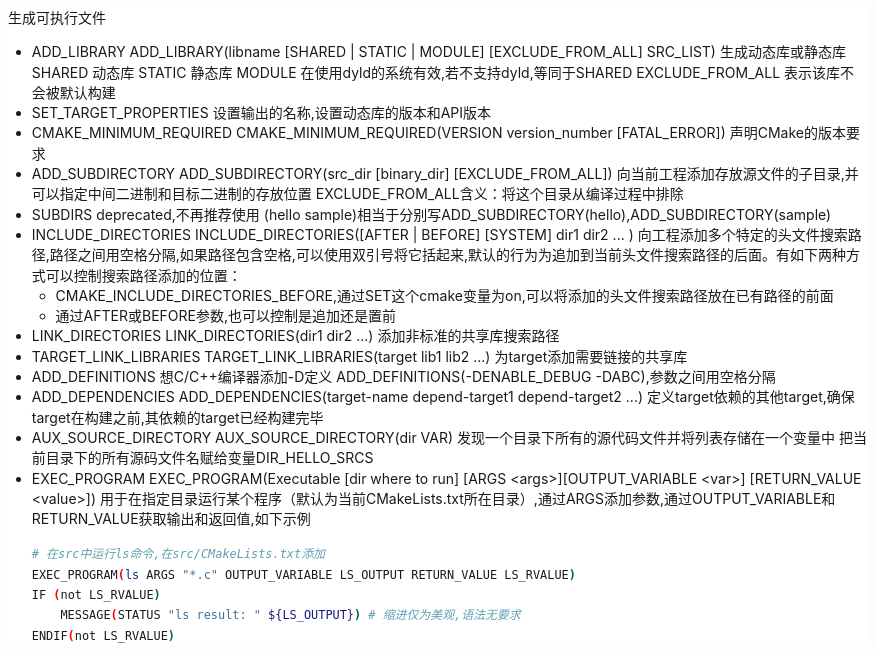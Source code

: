   生成可执行文件
* ADD\_LIBRARY
  ADD\_LIBRARY(libname [SHARED | STATIC | MODULE] [EXCLUDE\_FROM\_ALL] SRC\_LIST)
  生成动态库或静态库
  SHARED 动态库
  STATIC 静态库
  MODULE 在使用dyld的系统有效,若不支持dyld,等同于SHARED
  EXCLUDE\_FROM\_ALL 表示该库不会被默认构建
* SET\_TARGET\_PROPERTIES
  设置输出的名称,设置动态库的版本和API版本
* CMAKE\_MINIMUM\_REQUIRED
  CMAKE\_MINIMUM\_REQUIRED(VERSION version\_number [FATAL\_ERROR])
  声明CMake的版本要求
* ADD\_SUBDIRECTORY
  ADD\_SUBDIRECTORY(src\_dir [binary\_dir] [EXCLUDE\_FROM\_ALL])
  向当前工程添加存放源文件的子目录,并可以指定中间二进制和目标二进制的存放位置
  EXCLUDE\_FROM\_ALL含义：将这个目录从编译过程中排除
* SUBDIRS
  deprecated,不再推荐使用
  (hello sample)相当于分别写ADD\_SUBDIRECTORY(hello),ADD\_SUBDIRECTORY(sample)
* INCLUDE\_DIRECTORIES
  INCLUDE\_DIRECTORIES([AFTER | BEFORE] [SYSTEM] dir1 dir2 ... )
  向工程添加多个特定的头文件搜索路径,路径之间用空格分隔,如果路径包含空格,可以使用双引号将它括起来,默认的行为为追加到当前头文件搜索路径的后面。有如下两种方式可以控制搜索路径添加的位置：
  * CMAKE\_INCLUDE\_DIRECTORIES\_BEFORE,通过SET这个cmake变量为on,可以将添加的头文件搜索路径放在已有路径的前面
  * 通过AFTER或BEFORE参数,也可以控制是追加还是置前
* LINK\_DIRECTORIES
  LINK\_DIRECTORIES(dir1 dir2 ...)
  添加非标准的共享库搜索路径
* TARGET\_LINK\_LIBRARIES
  TARGET\_LINK\_LIBRARIES(target lib1 lib2 ...)
  为target添加需要链接的共享库
* ADD\_DEFINITIONS
  想C/C++编译器添加-D定义
  ADD\_DEFINITIONS(-DENABLE\_DEBUG -DABC),参数之间用空格分隔
* ADD\_DEPENDENCIES
  ADD\_DEPENDENCIES(target-name depend-target1 depend-target2 ...)
  定义target依赖的其他target,确保target在构建之前,其依赖的target已经构建完毕
* AUX\_SOURCE\_DIRECTORY
  AUX\_SOURCE\_DIRECTORY(dir VAR)
  发现一个目录下所有的源代码文件并将列表存储在一个变量中
  把当前目录下的所有源码文件名赋给变量DIR\_HELLO\_SRCS
* EXEC\_PROGRAM
  EXEC\_PROGRAM(Executable [dir where to run] [ARGS &lt;args>][OUTPUT\_VARIABLE &lt;var>] [RETURN\_VALUE &lt;value>])
  用于在指定目录运行某个程序（默认为当前CMakeLists.txt所在目录）,通过ARGS添加参数,通过OUTPUT\_VARIABLE和RETURN\_VALUE获取输出和返回值,如下示例
  ```bash
  # 在src中运行ls命令,在src/CMakeLists.txt添加
  EXEC_PROGRAM(ls ARGS "*.c" OUTPUT_VARIABLE LS_OUTPUT RETURN_VALUE LS_RVALUE)
  IF (not LS_RVALUE)
      MESSAGE(STATUS "ls result: " ${LS_OUTPUT}) # 缩进仅为美观,语法无要求
  ENDIF(not LS_RVALUE)
  ```
